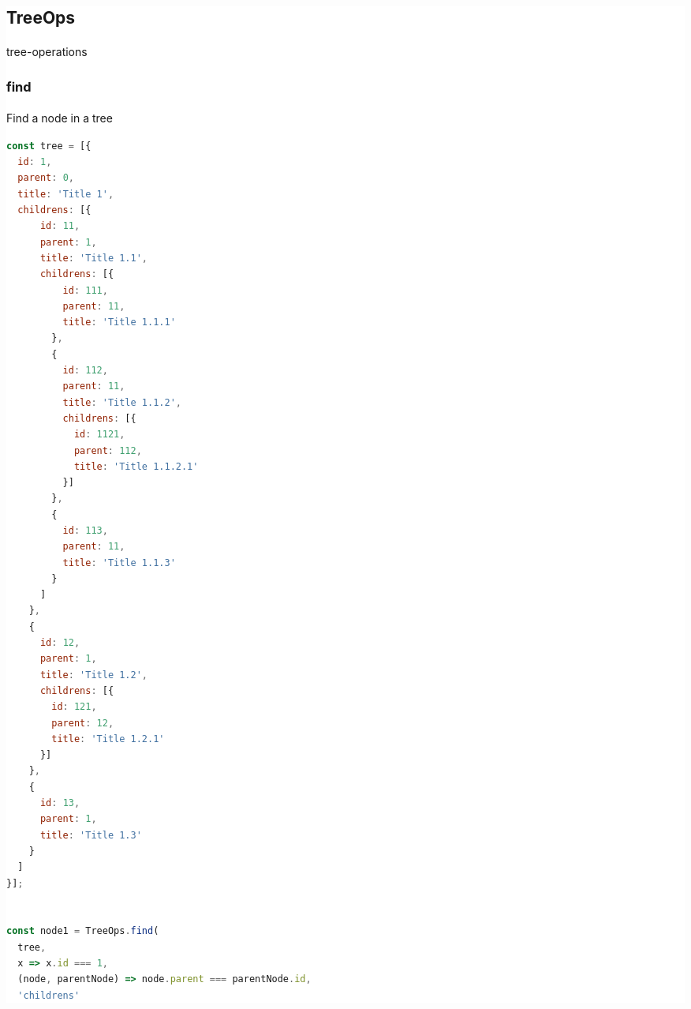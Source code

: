 

## TreeOps

tree-operations

### find

Find a node in a tree

```js
const tree = [{
  id: 1,
  parent: 0,
  title: 'Title 1',
  childrens: [{
      id: 11,
      parent: 1,
      title: 'Title 1.1',
      childrens: [{
          id: 111,
          parent: 11,
          title: 'Title 1.1.1'
        },
        {
          id: 112,
          parent: 11,
          title: 'Title 1.1.2',
          childrens: [{
            id: 1121,
            parent: 112,
            title: 'Title 1.1.2.1'
          }]
        },
        {
          id: 113,
          parent: 11,
          title: 'Title 1.1.3'
        }
      ]
    },
    {
      id: 12,
      parent: 1,
      title: 'Title 1.2',
      childrens: [{
        id: 121,
        parent: 12,
        title: 'Title 1.2.1'
      }]
    },
    {
      id: 13,
      parent: 1,
      title: 'Title 1.3'
    }
  ]
}];


const node1 = TreeOps.find(
  tree,
  x => x.id === 1,
  (node, parentNode) => node.parent === parentNode.id,
  'childrens'
```